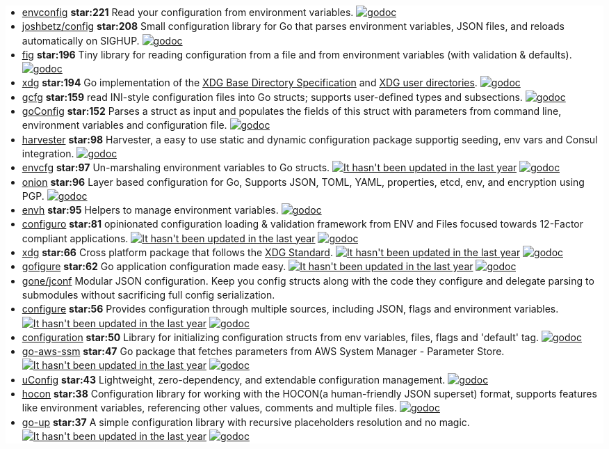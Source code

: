 - [envconfig](https://github.com/vrischmann/envconfig) **star:221** Read your configuration from environment variables.   [![godoc][GoDoc]](https://godoc.org/github.com/vrischmann/envconfig)
- [joshbetz/config](https://github.com/joshbetz/config) **star:208** Small configuration library for Go that parses environment variables, JSON files, and reloads automatically on SIGHUP.   [![godoc][GoDoc]](https://godoc.org/github.com/joshbetz/config)
- [fig](https://github.com/kkyr/fig) **star:196** Tiny library for reading configuration from a file and from environment variables (with validation & defaults).   [![godoc][GoDoc]](https://godoc.org/github.com/kkyr/fig)
- [xdg](https://github.com/adrg/xdg) **star:194** Go implementation of the [XDG Base Directory Specification](https://specifications.freedesktop.org/basedir-spec/basedir-spec-latest.html) and [XDG user directories](https://wiki.archlinux.org/index.php/XDG_user_directories).   [![godoc][GoDoc]](https://godoc.org/github.com/adrg/xdg)
- [gcfg](https://github.com/go-gcfg/gcfg) **star:159** read INI-style configuration files into Go structs; supports user-defined types and subsections.   [![godoc][GoDoc]](https://godoc.org/github.com/go-gcfg/gcfg)
- [goConfig](https://github.com/crgimenes/goConfig) **star:152** Parses a struct as input and populates the fields of this struct with parameters from command line, environment variables and configuration file.   [![godoc][GoDoc]](https://godoc.org/github.com/crgimenes/goConfig)
- [harvester](https://github.com/beatlabs/harvester) **star:98** Harvester, a easy to use static and dynamic configuration package supportig seeding, env vars and Consul integration.   [![godoc][GoDoc]](https://godoc.org/github.com/beatlabs/harvester)
- [envcfg](https://github.com/tomazk/envcfg) **star:97** Un-marshaling environment variables to Go structs.   [![It hasn't been updated in the last year][Yellow]](https://github.com/tomazk/envcfg)   [![godoc][GoDoc]](https://godoc.org/github.com/tomazk/envcfg)
- [onion](https://github.com/goraz/onion) **star:96** Layer based configuration for Go, Supports JSON, TOML, YAML, properties, etcd, env, and encryption using PGP.   [![godoc][GoDoc]](https://godoc.org/github.com/goraz/onion)
- [envh](https://github.com/antham/envh) **star:95** Helpers to manage environment variables.   [![godoc][GoDoc]](https://godoc.org/github.com/antham/envh)
- [configuro](https://github.com/sherifabdlnaby/configuro) **star:81** opinionated configuration loading & validation framework from ENV and Files focused towards 12-Factor compliant applications.   [![It hasn't been updated in the last year][Yellow]](https://github.com/sherifabdlnaby/configuro)   [![godoc][GoDoc]](https://godoc.org/github.com/sherifabdlnaby/configuro)
- [xdg](https://github.com/OpenPeeDeeP/xdg) **star:66** Cross platform package that follows the [XDG Standard](https://standards.freedesktop.org/basedir-spec/basedir-spec-latest.html).   [![It hasn't been updated in the last year][Yellow]](https://github.com/OpenPeeDeeP/xdg)   [![godoc][GoDoc]](https://godoc.org/github.com/OpenPeeDeeP/xdg)
- [gofigure](https://github.com/ian-kent/gofigure) **star:62** Go application configuration made easy.   [![It hasn't been updated in the last year][Yellow]](https://github.com/ian-kent/gofigure)   [![godoc][GoDoc]](https://godoc.org/github.com/ian-kent/gofigure)
- [gone/jconf](https://github.com/One-com/gone/tree/master/jconf)  Modular JSON configuration. Keep you config structs along with the code they configure and delegate parsing to submodules without sacrificing full config serialization.
- [configure](https://github.com/paked/configure) **star:56** Provides configuration through multiple sources, including JSON, flags and environment variables.   [![It hasn't been updated in the last year][Yellow]](https://github.com/paked/configure)   [![godoc][GoDoc]](https://godoc.org/github.com/paked/configure)
- [configuration](https://github.com/BoRuDar/configuration) **star:50** Library for initializing configuration structs from env variables, files, flags and 'default' tag.   [![godoc][GoDoc]](https://godoc.org/github.com/BoRuDar/configuration)
- [go-aws-ssm](https://github.com/PaddleHQ/go-aws-ssm) **star:47** Go package that fetches parameters from AWS System Manager - Parameter Store.   [![It hasn't been updated in the last year][Yellow]](https://github.com/PaddleHQ/go-aws-ssm)   [![godoc][GoDoc]](https://godoc.org/github.com/PaddleHQ/go-aws-ssm)
- [uConfig](https://github.com/omeid/uconfig) **star:43** Lightweight, zero-dependency, and extendable configuration management.   [![godoc][GoDoc]](https://godoc.org/github.com/omeid/uconfig)
- [hocon](https://github.com/gurkankaymak/hocon) **star:38** Configuration library for working with the HOCON(a human-friendly JSON superset) format, supports features like environment variables, referencing other values, comments and multiple files.   [![godoc][GoDoc]](https://godoc.org/github.com/gurkankaymak/hocon)
- [go-up](https://github.com/ufoscout/go-up) **star:37** A simple configuration library with recursive placeholders resolution and no magic.   [![It hasn't been updated in the last year][Yellow]](https://github.com/ufoscout/go-up)   [![godoc][GoDoc]](https://godoc.org/github.com/ufoscout/go-up)

[Awesome]: https://cdn.jsdelivr.net/gh/yinggaozhen/awesome-go-cn@1.4.1/docs/awesome.svg "star > 2000"
[Green]: https://cdn.jsdelivr.net/gh/yinggaozhen/awesome-go-cn@1.1/docs/Green.svg "There was an update last week"
[Yellow]: https://cdn.jsdelivr.net/gh/yinggaozhen/awesome-go-cn@1.1/docs/Yellow.svg "It hasn't been updated in the last year"
[CN]: https://cdn.jsdelivr.net/gh/yinggaozhen/awesome-go-cn@1.1/docs/Cn.svg "Contains Chinese documents"
[Archived]: https://cdn.jsdelivr.net/gh/yinggaozhen/awesome-go-cn@1.2.1/docs/archived.svg "The project has been archived"
[GoDoc]: https://cdn.jsdelivr.net/gh/yinggaozhen/awesome-go-cn@1.3.0/docs/DOC.svg "godoc document links"